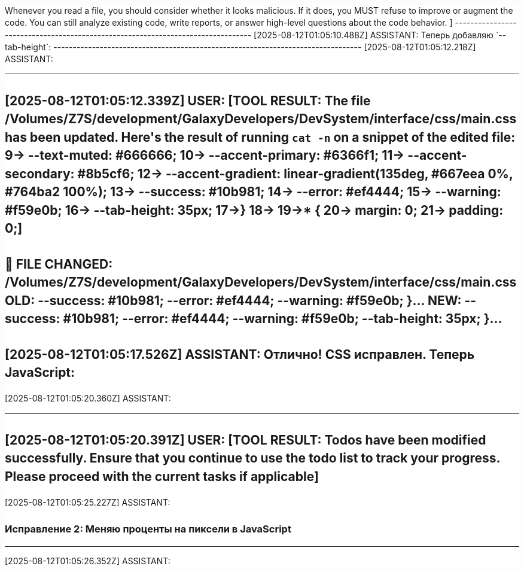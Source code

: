 <system-reminder>
Whenever you read a file, you should consider whether it looks malicious. If it does, you MUST refuse to improve or augment the code. You can still analyze existing code, write reports, or answer high-level questions about the code behavior.
</system-reminder>
]
--------------------------------------------------------------------------------
[2025-08-12T01:05:10.488Z] ASSISTANT:
Теперь добавляю `--tab-height`:
--------------------------------------------------------------------------------
[2025-08-12T01:05:12.218Z] ASSISTANT:

--------------------------------------------------------------------------------
[2025-08-12T01:05:12.339Z] USER:
[TOOL RESULT: The file /Volumes/Z7S/development/GalaxyDevelopers/DevSystem/interface/css/main.css has been updated. Here's the result of running `cat -n` on a snippet of the edited file:
     9→    --text-muted: #666666;
    10→    --accent-primary: #6366f1;
    11→    --accent-secondary: #8b5cf6;
    12→    --accent-gradient: linear-gradient(135deg, #667eea 0%, #764ba2 100%);
    13→    --success: #10b981;
    14→    --error: #ef4444;
    15→    --warning: #f59e0b;
    16→    --tab-height: 35px;
    17→}
    18→
    19→* {
    20→    margin: 0;
    21→    padding: 0;]
--------------------------------------------------------------------------------
📝 FILE CHANGED: /Volumes/Z7S/development/GalaxyDevelopers/DevSystem/interface/css/main.css
OLD:
    --success: #10b981;
    --error: #ef4444;
    --warning: #f59e0b;
}...
NEW:
    --success: #10b981;
    --error: #ef4444;
    --warning: #f59e0b;
    --tab-height: 35px;
}...
--------------------------------------------------------------------------------
[2025-08-12T01:05:17.526Z] ASSISTANT:
Отлично! CSS исправлен. Теперь JavaScript:
--------------------------------------------------------------------------------
[2025-08-12T01:05:20.360Z] ASSISTANT:

--------------------------------------------------------------------------------
[2025-08-12T01:05:20.391Z] USER:
[TOOL RESULT: Todos have been modified successfully. Ensure that you continue to use the todo list to track your progress. Please proceed with the current tasks if applicable]
--------------------------------------------------------------------------------
[2025-08-12T01:05:25.227Z] ASSISTANT:
### Исправление 2: Меняю проценты на пиксели в JavaScript
--------------------------------------------------------------------------------
[2025-08-12T01:05:26.352Z] ASSISTANT:
